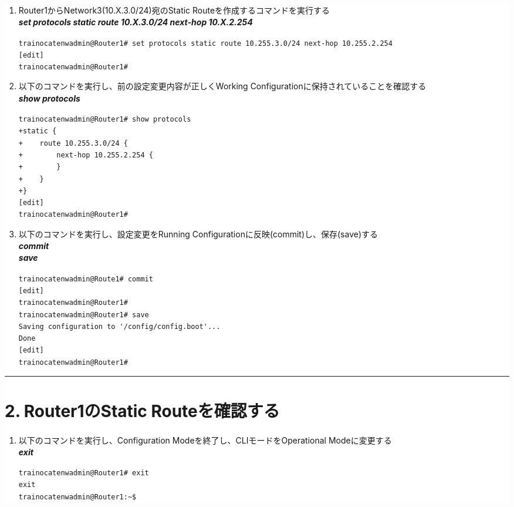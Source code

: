 
1. Router1からNetwork3(10.X.3.0/24)宛のStatic Routeを作成するコマンドを実行する  
    ***set protocols static route 10.X.3.0/24 next-hop 10.X.2.254***  

    ```
    trainocatenwadmin@Router1# set protocols static route 10.255.3.0/24 next-hop 10.255.2.254
    [edit]
    trainocatenwadmin@Router1# 
    ```



1. 以下のコマンドを実行し、前の設定変更内容が正しくWorking Configurationに保持されていることを確認する  
    ***show protocols***  

    ```
    trainocatenwadmin@Router1# show protocols
    +static {
    +    route 10.255.3.0/24 {
    +        next-hop 10.255.2.254 {
    +        }
    +    }
    +}
    [edit]
    trainocatenwadmin@Router1# 
    ```

1. 以下のコマンドを実行し、設定変更をRunning Configurationに反映(commit)し、保存(save)する     
    ***commit***  
    ***save***  

    ```
    trainocatenwadmin@Route1# commit
    [edit]
    trainocatenwadmin@Router1# 
    trainocatenwadmin@Router1# save
    Saving configuration to '/config/config.boot'...
    Done
    [edit]
    trainocatenwadmin@Router1# 
    ```



---


# 2. Router1のStatic Routeを確認する  


1. 以下のコマンドを実行し、Configuration Modeを終了し、CLIモードをOperational Modeに変更する   
    ***exit***  

    ```
    trainocatenwadmin@Router1# exit
    exit
    trainocatenwadmin@Router1:~$ 
    ```
